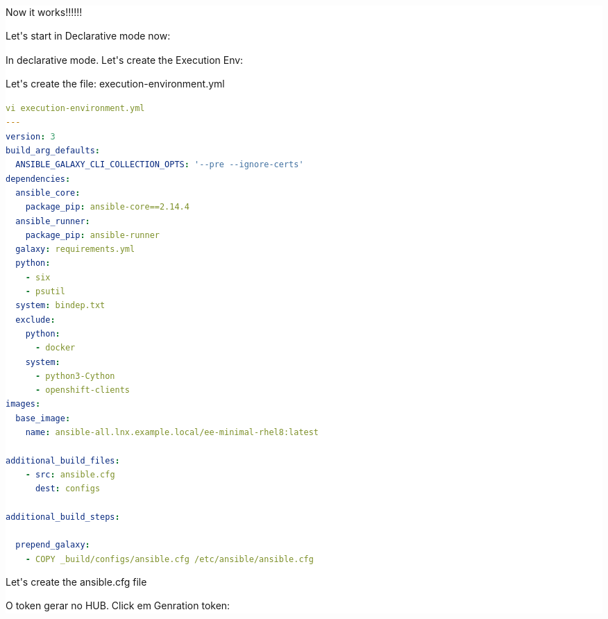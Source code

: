 Now it works!!!!!!


Let's start in Declarative mode now:

In declarative mode. Let's create the Execution Env:

Let's create the file: execution-environment.yml

  ```yml
  vi execution-environment.yml
  ---
  version: 3
  build_arg_defaults:
    ANSIBLE_GALAXY_CLI_COLLECTION_OPTS: '--pre --ignore-certs'
  dependencies:
    ansible_core:
      package_pip: ansible-core==2.14.4
    ansible_runner:
      package_pip: ansible-runner
    galaxy: requirements.yml
    python:
      - six
      - psutil
    system: bindep.txt
    exclude:
      python:
        - docker
      system:
        - python3-Cython
        - openshift-clients
  images:
    base_image:
      name: ansible-all.lnx.example.local/ee-minimal-rhel8:latest
  
  additional_build_files:
      - src: ansible.cfg
        dest: configs
  
  additional_build_steps:
  
    prepend_galaxy:
      - COPY _build/configs/ansible.cfg /etc/ansible/ansible.cfg

  ``` 

Let's create the ansible.cfg file

O token gerar no HUB. Click em Genration token:
